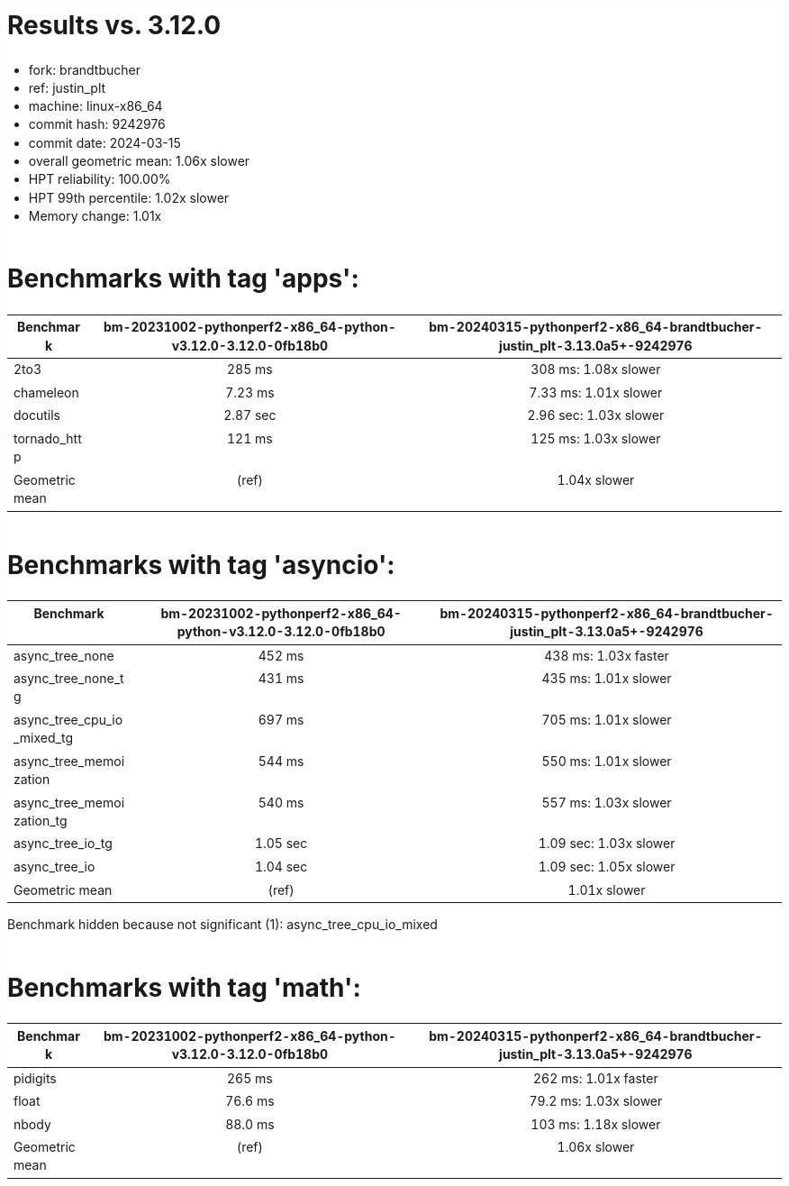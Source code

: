 # Results vs. 3.12.0

- fork: brandtbucher
- ref: justin_plt
- machine: linux-x86_64
- commit hash: 9242976
- commit date: 2024-03-15
- overall geometric mean: 1.06x slower
- HPT reliability: 100.00%
- HPT 99th percentile: 1.02x slower
- Memory change: 1.01x

Benchmarks with tag 'apps':
===========================

| Benchmark      | bm-20231002-pythonperf2-x86_64-python-v3.12.0-3.12.0-0fb18b0 | bm-20240315-pythonperf2-x86_64-brandtbucher-justin_plt-3.13.0a5+-9242976 |
|----------------|:------------------------------------------------------------:|:------------------------------------------------------------------------:|
| 2to3           | 285 ms                                                       | 308 ms: 1.08x slower                                                     |
| chameleon      | 7.23 ms                                                      | 7.33 ms: 1.01x slower                                                    |
| docutils       | 2.87 sec                                                     | 2.96 sec: 1.03x slower                                                   |
| tornado_http   | 121 ms                                                       | 125 ms: 1.03x slower                                                     |
| Geometric mean | (ref)                                                        | 1.04x slower                                                             |

Benchmarks with tag 'asyncio':
==============================

| Benchmark                  | bm-20231002-pythonperf2-x86_64-python-v3.12.0-3.12.0-0fb18b0 | bm-20240315-pythonperf2-x86_64-brandtbucher-justin_plt-3.13.0a5+-9242976 |
|----------------------------|:------------------------------------------------------------:|:------------------------------------------------------------------------:|
| async_tree_none            | 452 ms                                                       | 438 ms: 1.03x faster                                                     |
| async_tree_none_tg         | 431 ms                                                       | 435 ms: 1.01x slower                                                     |
| async_tree_cpu_io_mixed_tg | 697 ms                                                       | 705 ms: 1.01x slower                                                     |
| async_tree_memoization     | 544 ms                                                       | 550 ms: 1.01x slower                                                     |
| async_tree_memoization_tg  | 540 ms                                                       | 557 ms: 1.03x slower                                                     |
| async_tree_io_tg           | 1.05 sec                                                     | 1.09 sec: 1.03x slower                                                   |
| async_tree_io              | 1.04 sec                                                     | 1.09 sec: 1.05x slower                                                   |
| Geometric mean             | (ref)                                                        | 1.01x slower                                                             |

Benchmark hidden because not significant (1): async_tree_cpu_io_mixed

Benchmarks with tag 'math':
===========================

| Benchmark      | bm-20231002-pythonperf2-x86_64-python-v3.12.0-3.12.0-0fb18b0 | bm-20240315-pythonperf2-x86_64-brandtbucher-justin_plt-3.13.0a5+-9242976 |
|----------------|:------------------------------------------------------------:|:------------------------------------------------------------------------:|
| pidigits       | 265 ms                                                       | 262 ms: 1.01x faster                                                     |
| float          | 76.6 ms                                                      | 79.2 ms: 1.03x slower                                                    |
| nbody          | 88.0 ms                                                      | 103 ms: 1.18x slower                                                     |
| Geometric mean | (ref)                                                        | 1.06x slower                                                             |
